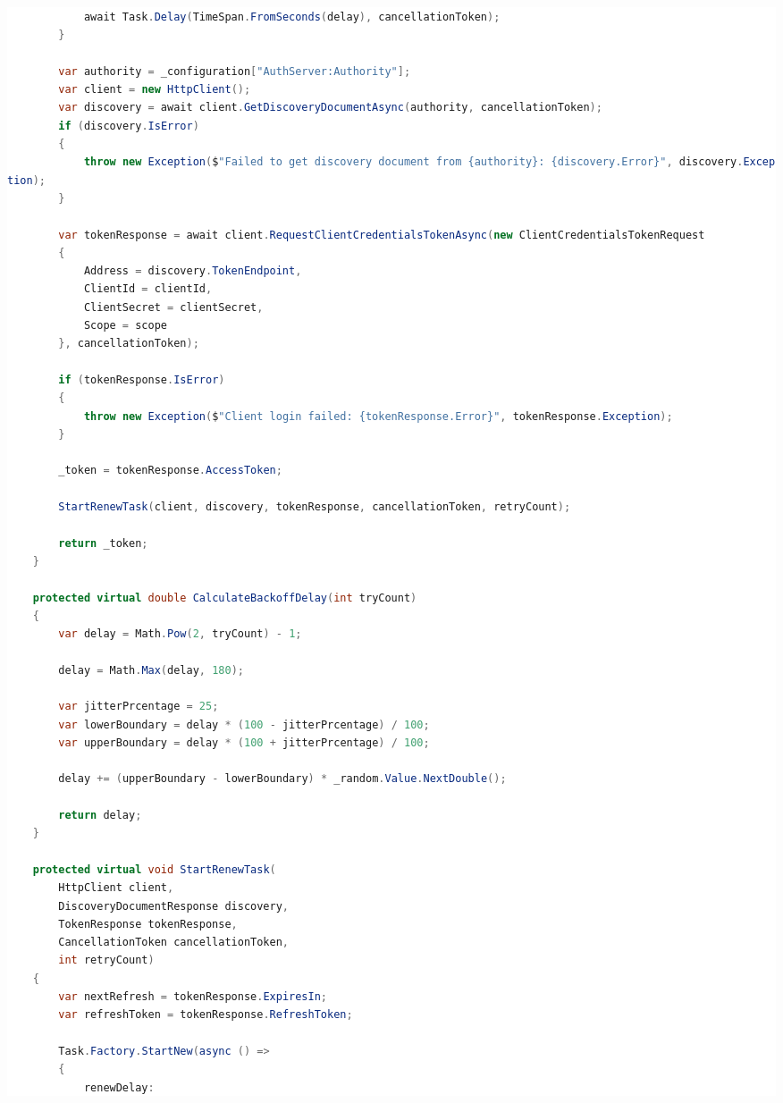 ```c#
            await Task.Delay(TimeSpan.FromSeconds(delay), cancellationToken);
        }

        var authority = _configuration["AuthServer:Authority"];
        var client = new HttpClient();
        var discovery = await client.GetDiscoveryDocumentAsync(authority, cancellationToken);
        if (discovery.IsError)
        {
            throw new Exception($"Failed to get discovery document from {authority}: {discovery.Error}", discovery.Exception);
        }

        var tokenResponse = await client.RequestClientCredentialsTokenAsync(new ClientCredentialsTokenRequest
        {
            Address = discovery.TokenEndpoint,
            ClientId = clientId,
            ClientSecret = clientSecret,
            Scope = scope
        }, cancellationToken);

        if (tokenResponse.IsError)
        {
            throw new Exception($"Client login failed: {tokenResponse.Error}", tokenResponse.Exception);
        }

        _token = tokenResponse.AccessToken;

        StartRenewTask(client, discovery, tokenResponse, cancellationToken, retryCount);

        return _token;
    }

    protected virtual double CalculateBackoffDelay(int tryCount)
    {
        var delay = Math.Pow(2, tryCount) - 1;

        delay = Math.Max(delay, 180);

        var jitterPrcentage = 25;
        var lowerBoundary = delay * (100 - jitterPrcentage) / 100;
        var upperBoundary = delay * (100 + jitterPrcentage) / 100;

        delay += (upperBoundary - lowerBoundary) * _random.Value.NextDouble();

        return delay;
    }

    protected virtual void StartRenewTask(
        HttpClient client,
        DiscoveryDocumentResponse discovery,
        TokenResponse tokenResponse,
        CancellationToken cancellationToken,
        int retryCount)
    {
        var nextRefresh = tokenResponse.ExpiresIn;
        var refreshToken = tokenResponse.RefreshToken;

        Task.Factory.StartNew(async () =>
        {
            renewDelay:
```